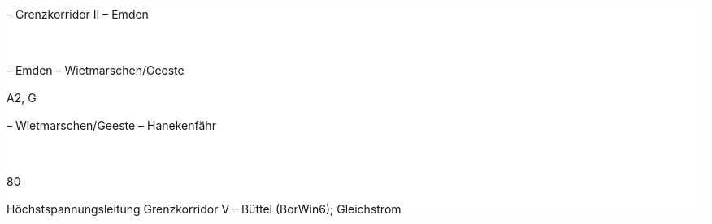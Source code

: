 </td>

</tr>

<tr>

<td style="border-right: 0.5pt solid ; " align="left" valign="top" charoff="50">

– Grenzkorridor II – Emden

</td>

<td style align="justify" valign="top" charoff="50">

 

</td>

</tr>

<tr>

<td style="border-right: 0.5pt solid ; " align="left" valign="top" charoff="50">

– Emden – Wietmarschen/Geeste

</td>

<td style align="justify" valign="top" charoff="50">

A2, G

</td>

</tr>

<tr>

<td style="border-right: 0.5pt solid ; border-bottom: 0.5pt solid ; " align="left" valign="top" charoff="50">

– Wietmarschen/Geeste – Hanekenfähr

</td>

<td style="border-bottom: 0.5pt solid ; " align="justify" valign="top" charoff="50">

 

</td>

</tr>

<tr>

<td style="border-right: 0.5pt solid ; border-bottom: 0.5pt solid ; " align="center" valign="top" charoff="50">

80

</td>

<td style="border-right: 0.5pt solid ; border-bottom: 0.5pt solid ; " align="left" valign="top" charoff="50">

Höchstspannungsleitung Grenzkorridor V – Büttel (BorWin6); Gleichstrom
